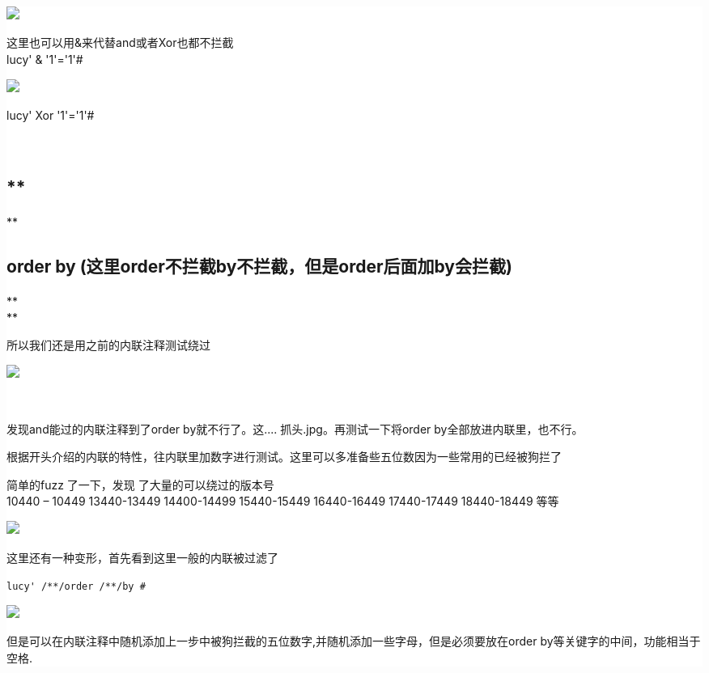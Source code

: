   

![](http://hk-proxy.gitwarp.com/https://raw.githubusercontent.com/tuchuang9/tc1/refs/heads/main/public/20210816090620.png)

  

这里也可以用&来代替and或者Xor也都不拦截  
lucy' & '1'='1'#  

![](http://hk-proxy.gitwarp.com/https://raw.githubusercontent.com/tuchuang9/tc1/refs/heads/main/public/20210816090621.png)

  
lucy' Xor '1'='1'#  

![]()

##  **  
**

##  **order by (这里order不拦截by不拦截，但是order后面加by会拦截)**

 **  
**

所以我们还是用之前的内联注释测试绕过  
  

![](http://hk-proxy.gitwarp.com/https://raw.githubusercontent.com/tuchuang9/tc1/refs/heads/main/public/20210816090622.png)

  

![]()

  

发现and能过的内联注释到了order by就不行了。这.... 抓头.jpg。再测试一下将order by全部放进内联里，也不行。

  
根据开头介绍的内联的特性，往内联里加数字进行测试。这里可以多准备些五位数因为一些常用的已经被狗拦了

  
简单的fuzz 了一下，发现 了大量的可以绕过的版本号  
10440 – 10449 13440-13449 14400-14499 15440-15449 16440-16449 17440-17449
18440-18449 等等  

![](http://hk-proxy.gitwarp.com/https://raw.githubusercontent.com/tuchuang9/tc1/refs/heads/main/public/20210816090623.png)

  

这里还有一种变形，首先看到这里一般的内联被过滤了  

  

`lucy' /**/order /**/by #`

![](http://hk-proxy.gitwarp.com/https://raw.githubusercontent.com/tuchuang9/tc1/refs/heads/main/public/20210816090624.png)

  

但是可以在内联注释中随机添加上一步中被狗拦截的五位数字,并随机添加一些字母，但是必须要放在order by等关键字的中间，功能相当于空格.  
